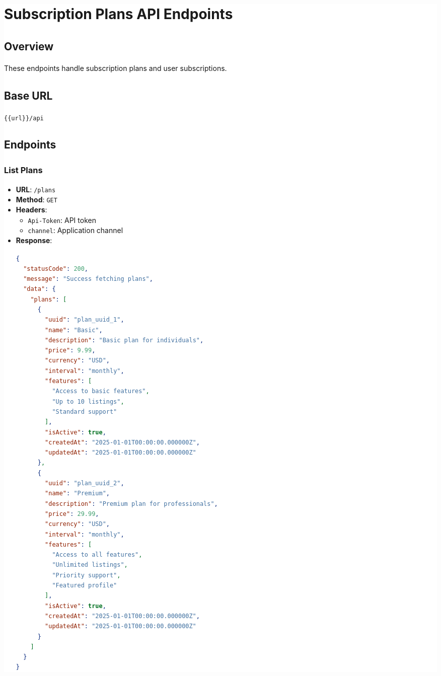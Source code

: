 # Subscription Plans API Endpoints

## Overview
These endpoints handle subscription plans and user subscriptions.

## Base URL
`{{url}}/api`

## Endpoints

### List Plans
- **URL**: `/plans`
- **Method**: `GET`
- **Headers**:
  - `Api-Token`: API token
  - `channel`: Application channel
- **Response**:
  ```json
  {
    "statusCode": 200,
    "message": "Success fetching plans",
    "data": {
      "plans": [
        {
          "uuid": "plan_uuid_1",
          "name": "Basic",
          "description": "Basic plan for individuals",
          "price": 9.99,
          "currency": "USD",
          "interval": "monthly",
          "features": [
            "Access to basic features",
            "Up to 10 listings",
            "Standard support"
          ],
          "isActive": true,
          "createdAt": "2025-01-01T00:00:00.000000Z",
          "updatedAt": "2025-01-01T00:00:00.000000Z"
        },
        {
          "uuid": "plan_uuid_2",
          "name": "Premium",
          "description": "Premium plan for professionals",
          "price": 29.99,
          "currency": "USD",
          "interval": "monthly",
          "features": [
            "Access to all features",
            "Unlimited listings",
            "Priority support",
            "Featured profile"
          ],
          "isActive": true,
          "createdAt": "2025-01-01T00:00:00.000000Z",
          "updatedAt": "2025-01-01T00:00:00.000000Z"
        }
      ]
    }
  }
  ```

